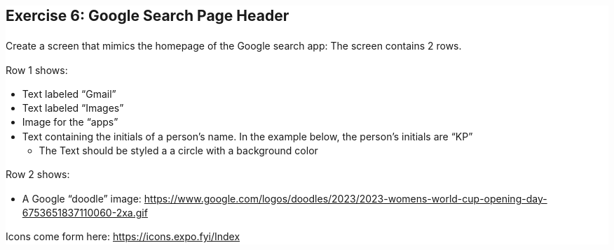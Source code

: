 ## Exercise 6: Google Search Page Header

Create a screen that mimics the homepage of the Google search app:
The screen contains 2 rows.

Row 1 shows:
- Text labeled “Gmail”
- Text labeled “Images”
- Image for the “apps”
- Text containing the initials of a person’s name. In the example below, the person’s initials are “KP”
    - The Text should be styled a a circle with a background color
	
Row 2 shows:
- A Google “doodle” image: https://www.google.com/logos/doodles/2023/2023-womens-world-cup-opening-day-6753651837110060-2xa.gif


Icons come form here:
https://icons.expo.fyi/Index
